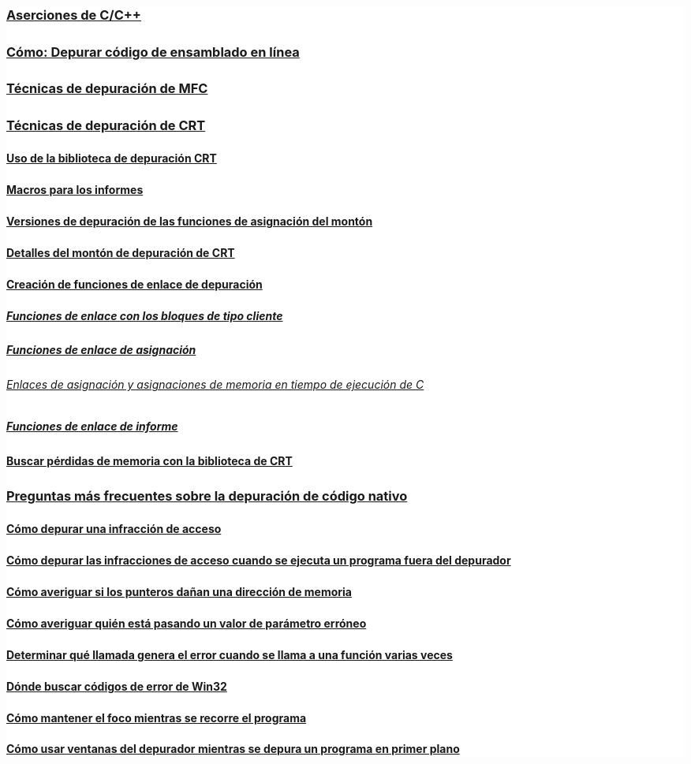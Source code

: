 ### [Aserciones de C/C++](c-cpp-assertions.md)
### [Cómo: Depurar código de ensamblado en línea](how-to-debug-inline-assembly-code.md)
### [Técnicas de depuración de MFC](mfc-debugging-techniques.md)
### [Técnicas de depuración de CRT](crt-debugging-techniques.md)
#### [Uso de la biblioteca de depuración CRT](crt-debug-library-use.md)
#### [Macros para los informes](macros-for-reporting.md)
#### [Versiones de depuración de las funciones de asignación del montón](debug-versions-of-heap-allocation-functions.md)
#### [Detalles del montón de depuración de CRT](crt-debug-heap-details.md)
#### [Creación de funciones de enlace de depuración](debug-hook-function-writing.md)
##### [Funciones de enlace con los bloques de tipo cliente](client-block-hook-functions.md)
##### [Funciones de enlace de asignación](allocation-hook-functions.md)
###### [Enlaces de asignación y asignaciones de memoria en tiempo de ejecución de C](allocation-hooks-and-c-run-time-memory-allocations.md)
##### [Funciones de enlace de informe](report-hook-functions.md)
#### [Buscar pérdidas de memoria con la biblioteca de CRT](finding-memory-leaks-using-the-crt-library.md)
### [Preguntas más frecuentes sobre la depuración de código nativo](debugging-native-code-faqs.md)
#### [Cómo depurar una infracción de acceso](how-can-i-debug-an-access-violation-q.md)
#### [Cómo depurar las infracciones de acceso cuando se ejecuta un programa fuera del depurador](how-can-i-debug-access-violations-when-running-my-program-outside-the-debugger-q.md)
#### [Cómo averiguar si los punteros dañan una dirección de memoria](how-can-i-find-out-if-my-pointers-corrupt-a-memory-address-q.md)
#### [Cómo averiguar quién está pasando un valor de parámetro erróneo](how-can-i-find-out-who-is-passing-a-wrong-parameter-value-q.md)
#### [Determinar qué llamada genera el error cuando se llama a una función varias veces](when-calling-a-function-hundreds-of-times-how-do-i-know-which-call-failed-q.md)
#### [Dónde buscar códigos de error de Win32](where-can-i-look-up-win32-error-codes-q.md)
#### [Cómo mantener el foco mientras se recorre el programa](how-can-i-keep-focus-when-stepping-through-my-program-q.md)
#### [Cómo usar ventanas del depurador mientras se depura un programa en primer plano](how-can-i-use-debugger-windows-while-debugging-a-foreground-program-q.md)